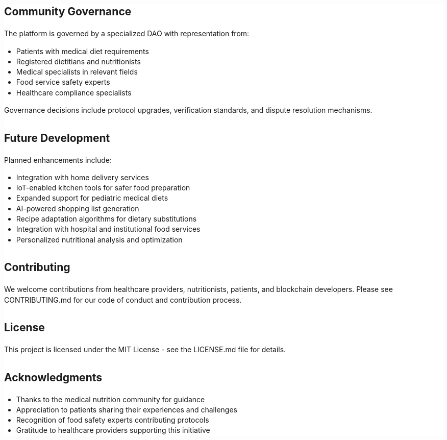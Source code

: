 ## Community Governance

The platform is governed by a specialized DAO with representation from:
- Patients with medical diet requirements
- Registered dietitians and nutritionists
- Medical specialists in relevant fields
- Food service safety experts
- Healthcare compliance specialists

Governance decisions include protocol upgrades, verification standards, and dispute resolution mechanisms.

## Future Development

Planned enhancements include:
- Integration with home delivery services
- IoT-enabled kitchen tools for safer food preparation
- Expanded support for pediatric medical diets
- AI-powered shopping list generation
- Recipe adaptation algorithms for dietary substitutions
- Integration with hospital and institutional food services
- Personalized nutritional analysis and optimization

## Contributing

We welcome contributions from healthcare providers, nutritionists, patients, and blockchain developers. Please see CONTRIBUTING.md for our code of conduct and contribution process.

## License

This project is licensed under the MIT License - see the LICENSE.md file for details.

## Acknowledgments

- Thanks to the medical nutrition community for guidance
- Appreciation to patients sharing their experiences and challenges
- Recognition of food safety experts contributing protocols
- Gratitude to healthcare providers supporting this initiative
